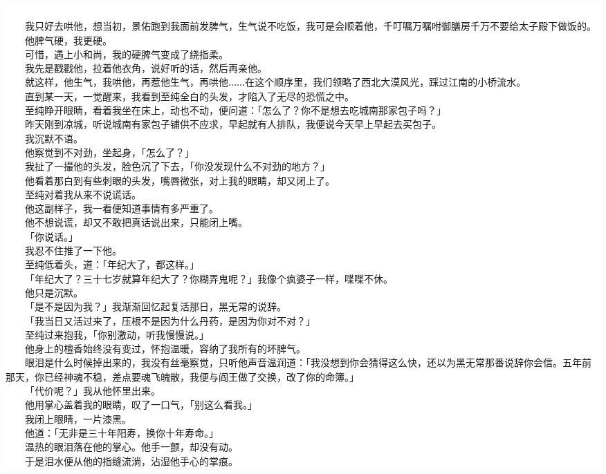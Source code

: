 <br>   
&emsp;&emsp;我只好去哄他，想当初，景佑跑到我面前发脾气，生气说不吃饭，我可是会顺着他，千叮嘱万嘱咐御膳房千万不要给太子殿下做饭的。  
<br>   
&emsp;&emsp;他脾气硬，我更硬。  
<br>   
&emsp;&emsp;可惜，遇上小和尚，我的硬脾气变成了绕指柔。  
<br>   
&emsp;&emsp;我先是戳戳他，拉着他衣角，说好听的话，然后再亲他。  
<br>   
&emsp;&emsp;就这样，他生气，我哄他，再惹他生气，再哄他……在这个顺序里，我们领略了西北大漠风光，踩过江南的小桥流水。  
<br>   
&emsp;&emsp;直到某一天，一觉醒来，我看到至纯全白的头发，才陷入了无尽的恐慌之中。  
<br>   
&emsp;&emsp;至纯睁开眼睛，看着我坐在床上，动也不动，便问道：「怎么了？你不是想去吃城南那家包子吗？」  
<br>   
&emsp;&emsp;昨天刚到凉城，听说城南有家包子铺供不应求，早起就有人排队，我便说今天早上早起去买包子。  
<br>   
&emsp;&emsp;我沉默不语。  
<br>   
&emsp;&emsp;他察觉到不对劲，坐起身，「怎么了？」  
<br>   
&emsp;&emsp;我扯了一撮他的头发，脸色沉了下去，「你没发现什么不对劲的地方？」  
<br>   
&emsp;&emsp;他看着那白到有些刺眼的头发，嘴唇微张，对上我的眼睛，却又闭上了。  
<br>   
&emsp;&emsp;至纯对着我从来不说谎话。  
<br>   
&emsp;&emsp;他这副样子，我一看便知道事情有多严重了。  
<br>   
&emsp;&emsp;他不想说谎，却又不敢把真话说出来，只能闭上嘴。  
<br>   
&emsp;&emsp;「你说话。」  
<br>   
&emsp;&emsp;我忍不住推了一下他。  
<br>   
&emsp;&emsp;至纯低着头，道：「年纪大了，都这样。」  
<br>   
&emsp;&emsp;「年纪大了？三十七岁就算年纪大了？你糊弄鬼呢？」我像个疯婆子一样，喋喋不休。  
<br>   
&emsp;&emsp;他只是沉默。  
<br>   
&emsp;&emsp;「是不是因为我？」我渐渐回忆起复活那日，黑无常的说辞。  
<br>   
&emsp;&emsp;「我当日又活过来了，压根不是因为什么丹药，是因为你对不对？」  
<br>   
&emsp;&emsp;至纯过来抱我，「你别激动，听我慢慢说。」  
<br>   
&emsp;&emsp;他身上的檀香始终没有变过，怀抱温暖，容纳了我所有的坏脾气。  
<br>   
&emsp;&emsp;眼泪是什么时候掉出来的，我没有丝毫察觉，只听他声音温润道：「我没想到你会猜得这么快，还以为黑无常那番说辞你会信。五年前那天，你已经神魂不稳，差点要魂飞魄散，我便与阎王做了交换，改了你的命簿。」  
<br>   
&emsp;&emsp;「代价呢？」我从他怀里出来。  
<br>   
&emsp;&emsp;他用掌心盖着我的眼睛，叹了一口气，「别这么看我。」  
<br>   
&emsp;&emsp;我闭上眼睛，一片漆黑。  
<br>   
&emsp;&emsp;他道：「无非是三十年阳寿，换你十年寿命。」  
<br>   
&emsp;&emsp;温热的眼泪落在他的掌心。他手一颤，却没有动。  
<br>   
&emsp;&emsp;于是泪水便从他的指缝流淌，沾湿他手心的掌痕。  
<br>   